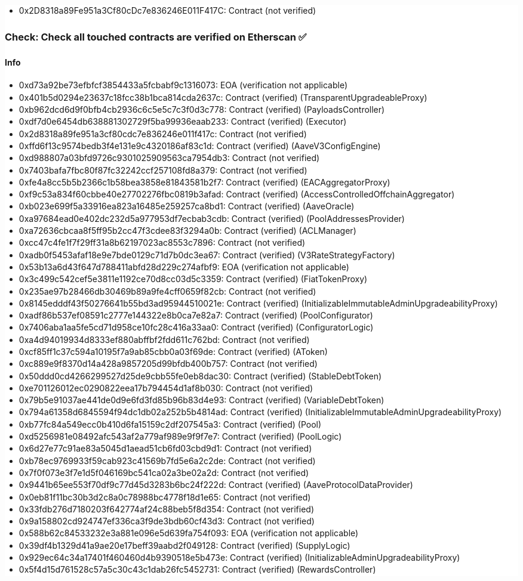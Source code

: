 - 0x2D8318a89Fe951a3Cf80cDc7e836246E011F417C: Contract (not verified)

### Check: Check all touched contracts are verified on Etherscan :white_check_mark:

#### Info

- 0xd73a92be73efbfcf3854433a5fcbabf9c1316073: EOA (verification not applicable)
- 0x401b5d0294e23637c18fcc38b1bca814cda2637c: Contract (verified) (TransparentUpgradeableProxy)
- 0xb962dcd6d9f0bfb4cb2936c6c5e5c7c3f0d3c778: Contract (verified) (PayloadsController)
- 0xdf7d0e6454db638881302729f5ba99936eaab233: Contract (verified) (Executor)
- 0x2d8318a89fe951a3cf80cdc7e836246e011f417c: Contract (not verified)
- 0xffd6f13c9574bedb3f4e131e9c4320186af83c1d: Contract (verified) (AaveV3ConfigEngine)
- 0xd988807a03bfd9726c9301025909563ca7954db3: Contract (not verified)
- 0x7403bafa7fbc80f87fc32242ccf257108fd8a379: Contract (not verified)
- 0xfe4a8cc5b5b2366c1b58bea3858e81843581b2f7: Contract (verified) (EACAggregatorProxy)
- 0xf9c53a834f60cbbe40e27702276fbc0819b3afad: Contract (verified) (AccessControlledOffchainAggregator)
- 0xb023e699f5a33916ea823a16485e259257ca8bd1: Contract (verified) (AaveOracle)
- 0xa97684ead0e402dc232d5a977953df7ecbab3cdb: Contract (verified) (PoolAddressesProvider)
- 0xa72636cbcaa8f5ff95b2cc47f3cdee83f3294a0b: Contract (verified) (ACLManager)
- 0xcc47c4fe1f7f29ff31a8b62197023ac8553c7896: Contract (not verified)
- 0xadb0f5453afaf18e9e7bde0129c71d7b0dc3ea67: Contract (verified) (V3RateStrategyFactory)
- 0x53b13a6d43f647d788411abfd28d229c274afbf9: EOA (verification not applicable)
- 0x3c499c542cef5e3811e1192ce70d8cc03d5c3359: Contract (verified) (FiatTokenProxy)
- 0x235ae97b28466db30469b89a9fe4cff0659f82cb: Contract (not verified)
- 0x8145edddf43f50276641b55bd3ad95944510021e: Contract (verified) (InitializableImmutableAdminUpgradeabilityProxy)
- 0xadf86b537ef08591c2777e144322e8b0ca7e82a7: Contract (verified) (PoolConfigurator)
- 0x7406aba1aa5fe5cd71d958ce10fc28c416a33aa0: Contract (verified) (ConfiguratorLogic)
- 0xa4d94019934d8333ef880abffbf2fdd611c762bd: Contract (not verified)
- 0xcf85ff1c37c594a10195f7a9ab85cbb0a03f69de: Contract (verified) (AToken)
- 0xc889e9f8370d14a428a9857205d99bfdb400b757: Contract (not verified)
- 0x50ddd0cd4266299527d25de9cbb55fe0eb8dac30: Contract (verified) (StableDebtToken)
- 0xe701126012ec0290822eea17b794454d1af8b030: Contract (not verified)
- 0x79b5e91037ae441de0d9e6fd3fd85b96b83d4e93: Contract (verified) (VariableDebtToken)
- 0x794a61358d6845594f94dc1db02a252b5b4814ad: Contract (verified) (InitializableImmutableAdminUpgradeabilityProxy)
- 0xb77fc84a549ecc0b410d6fa15159c2df207545a3: Contract (verified) (Pool)
- 0xd5256981e08492afc543af2a779af989e9f9f7e7: Contract (verified) (PoolLogic)
- 0x6d27e77c91ae83a5045d1aead51cb6fd03cbd9d1: Contract (not verified)
- 0xb78ec9769933f59cab923c41569b7fd5e6a2c2de: Contract (not verified)
- 0x7f0f073e3f7e1d5f046169bc541ca02a3be02a2d: Contract (not verified)
- 0x9441b65ee553f70df9c77d45d3283b6bc24f222d: Contract (verified) (AaveProtocolDataProvider)
- 0x0eb81f11bc30b3d2c8a0c78988bc4778f18d1e65: Contract (not verified)
- 0x33fdb276d7180203f642774af24c88beb5f8d354: Contract (not verified)
- 0x9a158802cd924747ef336ca3f9de3bdb60cf43d3: Contract (not verified)
- 0x588b62c84533232e3a881e096e5d639fa754f093: EOA (verification not applicable)
- 0x39df4b1329d41a9ae20e17beff39aabd2f049128: Contract (verified) (SupplyLogic)
- 0x929ec64c34a17401f460460d4b9390518e5b473e: Contract (verified) (InitializableAdminUpgradeabilityProxy)
- 0x5f4d15d761528c57a5c30c43c1dab26fc5452731: Contract (verified) (RewardsController)
